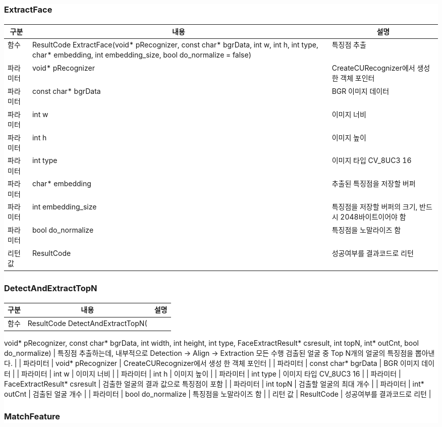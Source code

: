 ### ExtractFace

| 구분 | 내용 | 설명 |
| --- | --- | --- |
| 함수 | ResultCode ExtractFace(void* pRecognizer, const char* bgrData, int w, int h, int type, char* embedding, int embedding_size, bool do_normalize = false) | 특징점 추출 |
| 파라미터 | void* pRecognizer | CreateCURecognizer에서 생성 한 객체 포인터 |
| 파라미터 | const char* bgrData | BGR 이미지 데이터 |
| 파라미터 | int w | 이미지 너비 |
| 파라미터 | int h | 이미지 높이 |
| 파라미터 | int type | 이미지 타입 CV_8UC3 16 |
| 파라미터 |  char* embedding | 추출된 특징점을 저장할 버퍼 |
| 파라미터 | int embedding_size | 특징점을 저장할 버퍼의 크기, 반드시 2048바이트이어야 함 |
| 파라미터 | bool do_normalize | 특징점을 노말라이즈 함 |
| 리턴 값 | ResultCode | 성공여부를 결과코드로 리턴 |

### DetectAndExtractTopN

| 구분 | 내용 | 설명 |
| --- | --- | --- |
| 함수 | ResultCode DetectAndExtractTopN(
void* pRecognizer,
const char* bgrData, int width, int height, int type,
FaceExtractResult* csresult, int topN, int* outCnt, bool do_normalize) | 특징점 추출하는데, 내부적으로 Detection -> Align -> Extraction 모든 수행
검출된 얼굴 중 Top N개의 얼굴의 특징점을 뽑아낸다. |
| 파라미터 | void* pRecognizer | CreateCURecognizer에서 생성 한 객체 포인터 |
| 파라미터 | const char* bgrData | BGR 이미지 데이터 |
| 파라미터 | int w | 이미지 너비 |
| 파라미터 | int h | 이미지 높이 |
| 파라미터 | int type | 이미지 타입 CV_8UC3 16 |
| 파라미터 | FaceExtractResult* csresult | 검출한 얼굴의 결과 값으로 특징점이 포함 |
| 파라미터 | int topN | 검출할 얼굴의 최대 개수 |
| 파라미터 | int* outCnt | 검출된 얼굴 개수 |
| 파라미터 | bool do_normalize | 특징점을 노말라이즈 함 |
| 리턴 값 | ResultCode | 성공여부를 결과코드로 리턴 |

### MatchFeature
